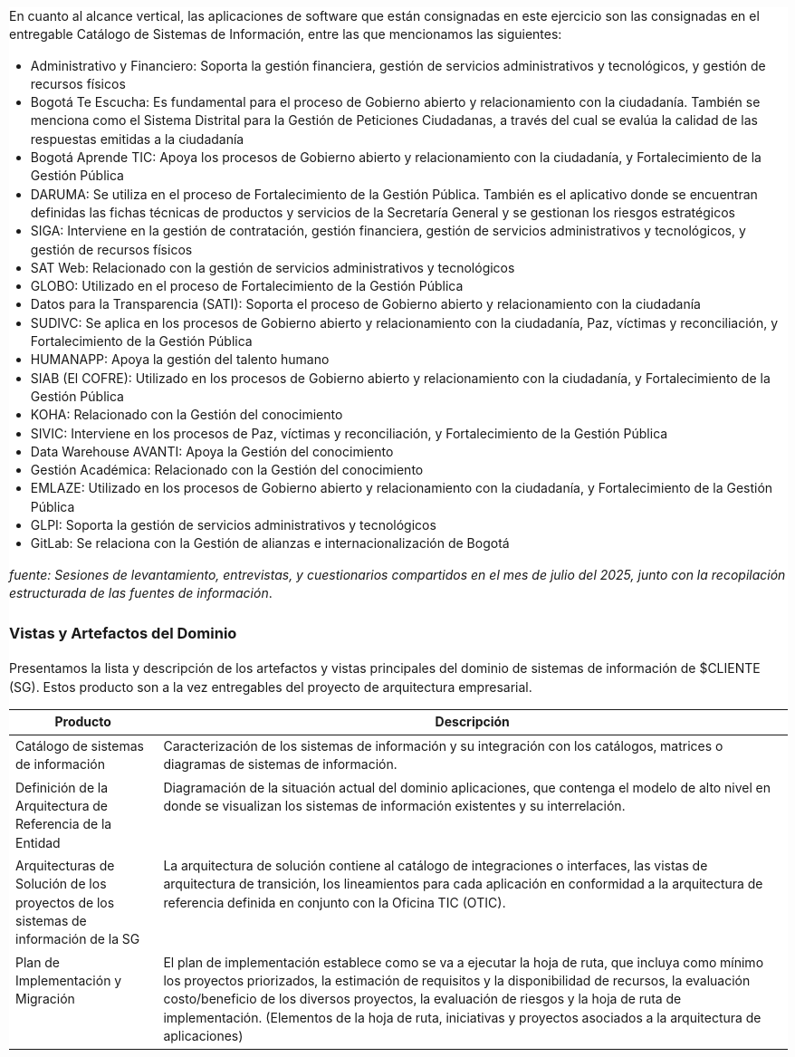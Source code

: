 En cuanto al alcance vertical, las aplicaciones de software que están consignadas en este ejercicio son las consignadas en el entregable Catálogo de Sistemas de Información, entre las que mencionamos las siguientes:

* Administrativo y Financiero: Soporta la gestión financiera, gestión de servicios administrativos y tecnológicos, y gestión de recursos físicos
* Bogotá Te Escucha: Es fundamental para el proceso de Gobierno abierto y relacionamiento con la ciudadanía. También se menciona como el Sistema Distrital para la Gestión de Peticiones Ciudadanas, a través del cual se evalúa la calidad de las respuestas emitidas a la ciudadanía
* Bogotá Aprende TIC: Apoya los procesos de Gobierno abierto y relacionamiento con la ciudadanía, y Fortalecimiento de la Gestión Pública
* DARUMA: Se utiliza en el proceso de Fortalecimiento de la Gestión Pública. También es el aplicativo donde se encuentran definidas las fichas técnicas de productos y servicios de la Secretaría General y se gestionan los riesgos estratégicos
* SIGA: Interviene en la gestión de contratación, gestión financiera, gestión de servicios administrativos y tecnológicos, y gestión de recursos físicos
* SAT Web: Relacionado con la gestión de servicios administrativos y tecnológicos
* GLOBO: Utilizado en el proceso de Fortalecimiento de la Gestión Pública
* Datos para la Transparencia (SATI): Soporta el proceso de Gobierno abierto y relacionamiento con la ciudadanía
* SUDIVC: Se aplica en los procesos de Gobierno abierto y relacionamiento con la ciudadanía, Paz, víctimas y reconciliación, y Fortalecimiento de la Gestión Pública
* HUMANAPP: Apoya la gestión del talento humano
* SIAB (El COFRE): Utilizado en los procesos de Gobierno abierto y relacionamiento con la ciudadanía, y Fortalecimiento de la Gestión Pública
* KOHA: Relacionado con la Gestión del conocimiento
* SIVIC: Interviene en los procesos de Paz, víctimas y reconciliación, y Fortalecimiento de la Gestión Pública
* Data Warehouse AVANTI: Apoya la Gestión del conocimiento
* Gestión Académica: Relacionado con la Gestión del conocimiento
* EMLAZE: Utilizado en los procesos de Gobierno abierto y relacionamiento con la ciudadanía, y Fortalecimiento de la Gestión Pública
* GLPI: Soporta la gestión de servicios administrativos y tecnológicos
* GitLab: Se relaciona con la Gestión de alianzas e internacionalización de Bogotá

_fuente: Sesiones de levantamiento, entrevistas, y cuestionarios compartidos en el mes de julio del 2025, junto con la recopilación estructurada de las fuentes de información_.

### Vistas y Artefactos del Dominio
Presentamos la lista y descripción de los artefactos y vistas principales del dominio de sistemas de información de $CLIENTE (SG). Estos producto son a la vez entregables del proyecto de arquitectura empresarial.

| Producto                                                                              | Descripción                                                                                                                                                                                                                                                                                                                                                                                                           |
|---------------------------------------------------------------------------------------|-----------------------------------------------------------------------------------------------------------------------------------------------------------------------------------------------------------------------------------------------------------------------------------------------------------------------------------------------------------------------------------------------------------------------|
| Catálogo de sistemas de información                                                   | Caracterización de los sistemas de información y su integración con los catálogos, matrices o diagramas de sistemas de información.                                                                                                                                                                                                                                                                                   |
| Definición de la Arquitectura de Referencia de la Entidad                             | Diagramación de la situación actual del dominio aplicaciones, que contenga el modelo de alto nivel en donde se visualizan los sistemas de información existentes y su interrelación.                                                                                                                                                                                                                                  |
| Arquitecturas de Solución de los proyectos de los sistemas de información de la SG | La arquitectura de solución contiene al catálogo de integraciones o interfaces, las vistas de arquitectura de transición, los lineamientos para cada aplicación en conformidad a la arquitectura de referencia definida en conjunto con la Oficina TIC (OTIC).                                                                                                                                                                               |
| Plan de Implementación y Migración                                                    | El plan de implementación establece como se va a ejecutar la hoja de ruta, que incluya como mínimo los proyectos priorizados, la estimación de requisitos y la disponibilidad de recursos, la evaluación costo/beneficio de los diversos proyectos, la evaluación de riesgos y la hoja de ruta de implementación. (Elementos de la hoja de ruta, iniciativas y proyectos asociados a la arquitectura de aplicaciones) |

